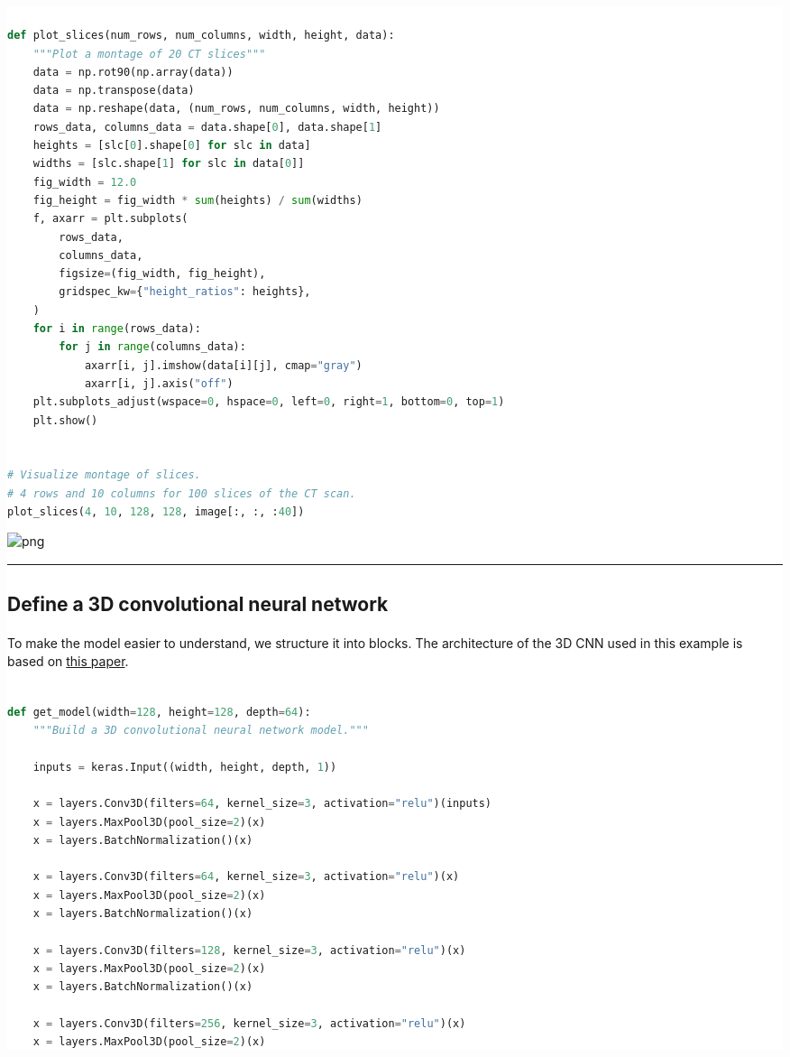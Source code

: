 
```python

def plot_slices(num_rows, num_columns, width, height, data):
    """Plot a montage of 20 CT slices"""
    data = np.rot90(np.array(data))
    data = np.transpose(data)
    data = np.reshape(data, (num_rows, num_columns, width, height))
    rows_data, columns_data = data.shape[0], data.shape[1]
    heights = [slc[0].shape[0] for slc in data]
    widths = [slc.shape[1] for slc in data[0]]
    fig_width = 12.0
    fig_height = fig_width * sum(heights) / sum(widths)
    f, axarr = plt.subplots(
        rows_data,
        columns_data,
        figsize=(fig_width, fig_height),
        gridspec_kw={"height_ratios": heights},
    )
    for i in range(rows_data):
        for j in range(columns_data):
            axarr[i, j].imshow(data[i][j], cmap="gray")
            axarr[i, j].axis("off")
    plt.subplots_adjust(wspace=0, hspace=0, left=0, right=1, bottom=0, top=1)
    plt.show()


# Visualize montage of slices.
# 4 rows and 10 columns for 100 slices of the CT scan.
plot_slices(4, 10, 128, 128, image[:, :, :40])
```


    
![png](/img/examples/vision/3D_image_classification/3D_image_classification_19_0.png)
    


---
## Define a 3D convolutional neural network

To make the model easier to understand, we structure it into blocks.
The architecture of the 3D CNN used in this example
is based on [this paper](https://arxiv.org/abs/2007.13224).


```python

def get_model(width=128, height=128, depth=64):
    """Build a 3D convolutional neural network model."""

    inputs = keras.Input((width, height, depth, 1))

    x = layers.Conv3D(filters=64, kernel_size=3, activation="relu")(inputs)
    x = layers.MaxPool3D(pool_size=2)(x)
    x = layers.BatchNormalization()(x)

    x = layers.Conv3D(filters=64, kernel_size=3, activation="relu")(x)
    x = layers.MaxPool3D(pool_size=2)(x)
    x = layers.BatchNormalization()(x)

    x = layers.Conv3D(filters=128, kernel_size=3, activation="relu")(x)
    x = layers.MaxPool3D(pool_size=2)(x)
    x = layers.BatchNormalization()(x)

    x = layers.Conv3D(filters=256, kernel_size=3, activation="relu")(x)
    x = layers.MaxPool3D(pool_size=2)(x)
```